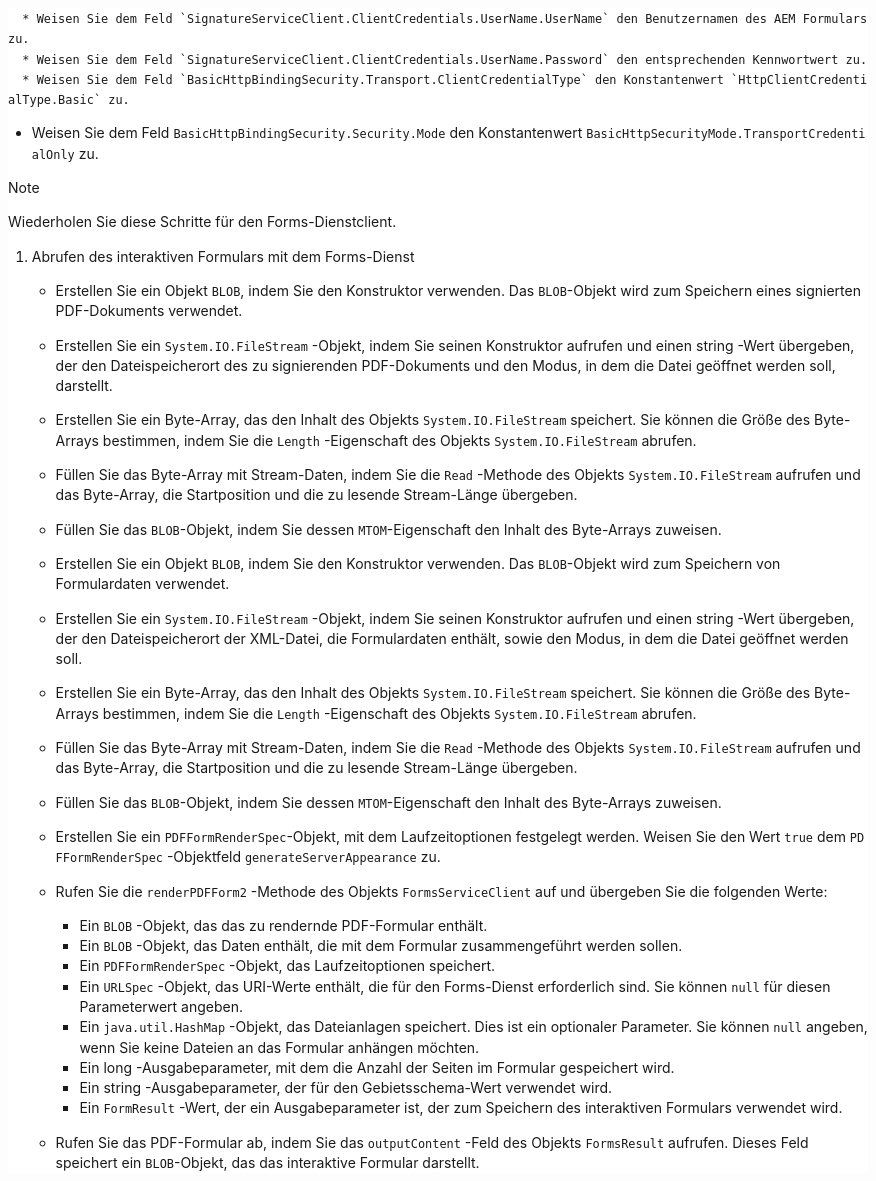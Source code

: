       * Weisen Sie dem Feld `SignatureServiceClient.ClientCredentials.UserName.UserName` den Benutzernamen des AEM Formulars zu.
      * Weisen Sie dem Feld `SignatureServiceClient.ClientCredentials.UserName.Password` den entsprechenden Kennwortwert zu.
      * Weisen Sie dem Feld `BasicHttpBindingSecurity.Transport.ClientCredentialType` den Konstantenwert `HttpClientCredentialType.Basic` zu.
   * Weisen Sie dem Feld `BasicHttpBindingSecurity.Security.Mode` den Konstantenwert `BasicHttpSecurityMode.TransportCredentialOnly` zu.

   >[!NOTE]
   >
   >Wiederholen Sie diese Schritte für den Forms-Dienstclient.

1. Abrufen des interaktiven Formulars mit dem Forms-Dienst

   * Erstellen Sie ein Objekt `BLOB`, indem Sie den Konstruktor verwenden. Das `BLOB`-Objekt wird zum Speichern eines signierten PDF-Dokuments verwendet.
   * Erstellen Sie ein `System.IO.FileStream` -Objekt, indem Sie seinen Konstruktor aufrufen und einen string -Wert übergeben, der den Dateispeicherort des zu signierenden PDF-Dokuments und den Modus, in dem die Datei geöffnet werden soll, darstellt.
   * Erstellen Sie ein Byte-Array, das den Inhalt des Objekts `System.IO.FileStream` speichert. Sie können die Größe des Byte-Arrays bestimmen, indem Sie die `Length` -Eigenschaft des Objekts `System.IO.FileStream` abrufen.
   * Füllen Sie das Byte-Array mit Stream-Daten, indem Sie die `Read` -Methode des Objekts `System.IO.FileStream` aufrufen und das Byte-Array, die Startposition und die zu lesende Stream-Länge übergeben.
   * Füllen Sie das `BLOB`-Objekt, indem Sie dessen `MTOM`-Eigenschaft den Inhalt des Byte-Arrays zuweisen.
   * Erstellen Sie ein Objekt `BLOB`, indem Sie den Konstruktor verwenden. Das `BLOB`-Objekt wird zum Speichern von Formulardaten verwendet.
   * Erstellen Sie ein `System.IO.FileStream` -Objekt, indem Sie seinen Konstruktor aufrufen und einen string -Wert übergeben, der den Dateispeicherort der XML-Datei, die Formulardaten enthält, sowie den Modus, in dem die Datei geöffnet werden soll.
   * Erstellen Sie ein Byte-Array, das den Inhalt des Objekts `System.IO.FileStream` speichert. Sie können die Größe des Byte-Arrays bestimmen, indem Sie die `Length` -Eigenschaft des Objekts `System.IO.FileStream` abrufen.
   * Füllen Sie das Byte-Array mit Stream-Daten, indem Sie die `Read` -Methode des Objekts `System.IO.FileStream` aufrufen und das Byte-Array, die Startposition und die zu lesende Stream-Länge übergeben.
   * Füllen Sie das `BLOB`-Objekt, indem Sie dessen `MTOM`-Eigenschaft den Inhalt des Byte-Arrays zuweisen.
   * Erstellen Sie ein `PDFFormRenderSpec`-Objekt, mit dem Laufzeitoptionen festgelegt werden. Weisen Sie den Wert `true` dem `PDFFormRenderSpec` -Objektfeld `generateServerAppearance` zu.
   * Rufen Sie die `renderPDFForm2` -Methode des Objekts `FormsServiceClient` auf und übergeben Sie die folgenden Werte:

      * Ein `BLOB` -Objekt, das das zu rendernde PDF-Formular enthält.
      * Ein `BLOB` -Objekt, das Daten enthält, die mit dem Formular zusammengeführt werden sollen.
      * Ein `PDFFormRenderSpec` -Objekt, das Laufzeitoptionen speichert.
      * Ein `URLSpec` -Objekt, das URI-Werte enthält, die für den Forms-Dienst erforderlich sind. Sie können `null` für diesen Parameterwert angeben.
      * Ein `java.util.HashMap` -Objekt, das Dateianlagen speichert. Dies ist ein optionaler Parameter. Sie können `null` angeben, wenn Sie keine Dateien an das Formular anhängen möchten.
      * Ein long -Ausgabeparameter, mit dem die Anzahl der Seiten im Formular gespeichert wird.
      * Ein string -Ausgabeparameter, der für den Gebietsschema-Wert verwendet wird.
      * Ein `FormResult` -Wert, der ein Ausgabeparameter ist, der zum Speichern des interaktiven Formulars verwendet wird.
   * Rufen Sie das PDF-Formular ab, indem Sie das `outputContent` -Feld des Objekts `FormsResult` aufrufen. Dieses Feld speichert ein `BLOB`-Objekt, das das interaktive Formular darstellt.
